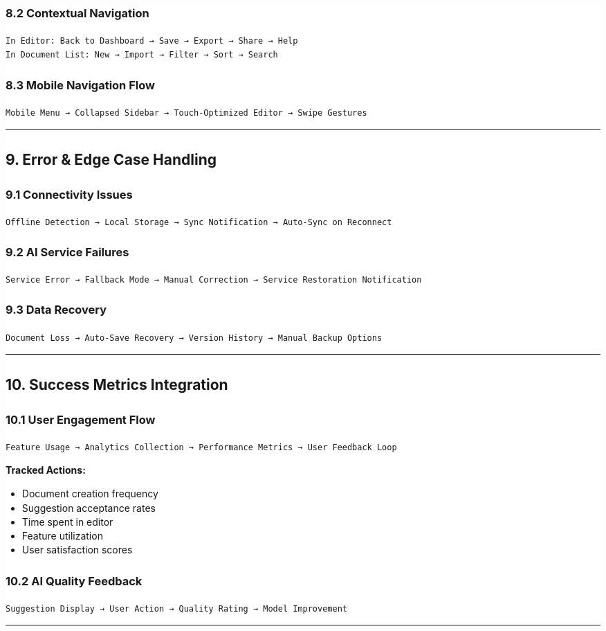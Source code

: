 ### **8.2 Contextual Navigation**
```
In Editor: Back to Dashboard → Save → Export → Share → Help
In Document List: New → Import → Filter → Sort → Search
```

### **8.3 Mobile Navigation Flow**
```
Mobile Menu → Collapsed Sidebar → Touch-Optimized Editor → Swipe Gestures
```

---

## **9. Error & Edge Case Handling**

### **9.1 Connectivity Issues**
```
Offline Detection → Local Storage → Sync Notification → Auto-Sync on Reconnect
```

### **9.2 AI Service Failures**
```
Service Error → Fallback Mode → Manual Correction → Service Restoration Notification
```

### **9.3 Data Recovery**
```
Document Loss → Auto-Save Recovery → Version History → Manual Backup Options
```

---

## **10. Success Metrics Integration**

### **10.1 User Engagement Flow**
```
Feature Usage → Analytics Collection → Performance Metrics → User Feedback Loop
```

**Tracked Actions:**
- Document creation frequency
- Suggestion acceptance rates
- Time spent in editor
- Feature utilization
- User satisfaction scores

### **10.2 AI Quality Feedback**
```
Suggestion Display → User Action → Quality Rating → Model Improvement
```

---
